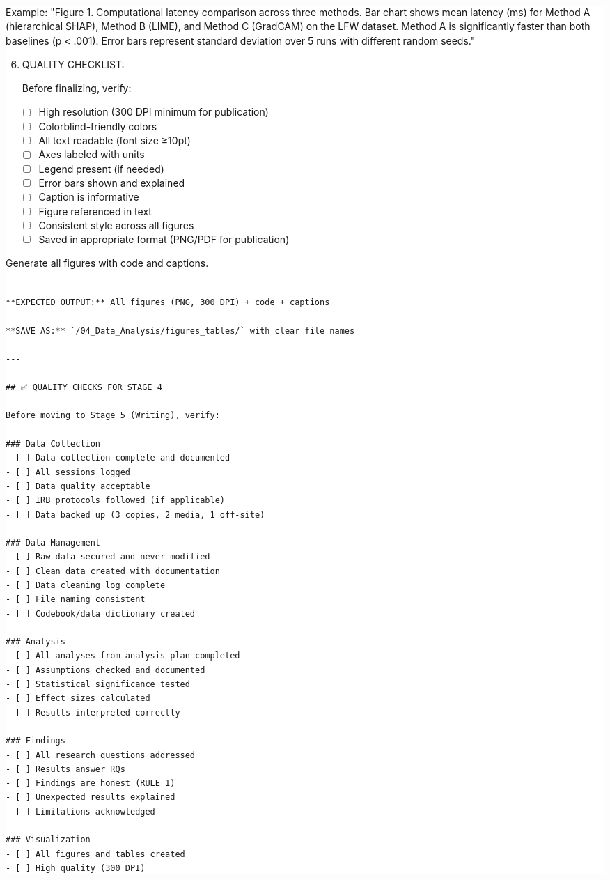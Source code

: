    Example:
   "Figure 1. Computational latency comparison across three methods. Bar chart
   shows mean latency (ms) for Method A (hierarchical SHAP), Method B (LIME),
   and Method C (GradCAM) on the LFW dataset. Method A is significantly faster
   than both baselines (p < .001). Error bars represent standard deviation
   over 5 runs with different random seeds."

6. QUALITY CHECKLIST:

   Before finalizing, verify:
   - [ ] High resolution (300 DPI minimum for publication)
   - [ ] Colorblind-friendly colors
   - [ ] All text readable (font size ≥10pt)
   - [ ] Axes labeled with units
   - [ ] Legend present (if needed)
   - [ ] Error bars shown and explained
   - [ ] Caption is informative
   - [ ] Figure referenced in text
   - [ ] Consistent style across all figures
   - [ ] Saved in appropriate format (PNG/PDF for publication)

Generate all figures with code and captions.
```

**EXPECTED OUTPUT:** All figures (PNG, 300 DPI) + code + captions

**SAVE AS:** `/04_Data_Analysis/figures_tables/` with clear file names

---

## ✅ QUALITY CHECKS FOR STAGE 4

Before moving to Stage 5 (Writing), verify:

### Data Collection
- [ ] Data collection complete and documented
- [ ] All sessions logged
- [ ] Data quality acceptable
- [ ] IRB protocols followed (if applicable)
- [ ] Data backed up (3 copies, 2 media, 1 off-site)

### Data Management
- [ ] Raw data secured and never modified
- [ ] Clean data created with documentation
- [ ] Data cleaning log complete
- [ ] File naming consistent
- [ ] Codebook/data dictionary created

### Analysis
- [ ] All analyses from analysis plan completed
- [ ] Assumptions checked and documented
- [ ] Statistical significance tested
- [ ] Effect sizes calculated
- [ ] Results interpreted correctly

### Findings
- [ ] All research questions addressed
- [ ] Results answer RQs
- [ ] Findings are honest (RULE 1)
- [ ] Unexpected results explained
- [ ] Limitations acknowledged

### Visualization
- [ ] All figures and tables created
- [ ] High quality (300 DPI)
```